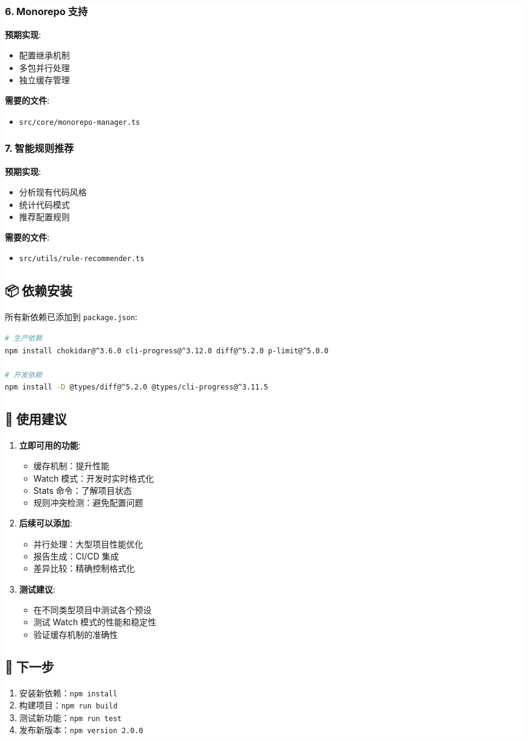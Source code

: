 ### 6. Monorepo 支持
**预期实现**:
- 配置继承机制
- 多包并行处理
- 独立缓存管理

**需要的文件**:
- `src/core/monorepo-manager.ts`

### 7. 智能规则推荐
**预期实现**:
- 分析现有代码风格
- 统计代码模式
- 推荐配置规则

**需要的文件**:
- `src/utils/rule-recommender.ts`

## 📦 依赖安装

所有新依赖已添加到 `package.json`:

```bash
# 生产依赖
npm install chokidar@^3.6.0 cli-progress@^3.12.0 diff@^5.2.0 p-limit@^5.0.0

# 开发依赖
npm install -D @types/diff@^5.2.0 @types/cli-progress@^3.11.5
```

## 🎯 使用建议

1. **立即可用的功能**:
   - 缓存机制：提升性能
   - Watch 模式：开发时实时格式化
   - Stats 命令：了解项目状态
   - 规则冲突检测：避免配置问题

2. **后续可以添加**:
   - 并行处理：大型项目性能优化
   - 报告生成：CI/CD 集成
   - 差异比较：精确控制格式化

3. **测试建议**:
   - 在不同类型项目中测试各个预设
   - 测试 Watch 模式的性能和稳定性
   - 验证缓存机制的准确性

## 🚀 下一步

1. 安装新依赖：`npm install`
2. 构建项目：`npm run build`
3. 测试新功能：`npm run test`
4. 发布新版本：`npm version 2.0.0`
